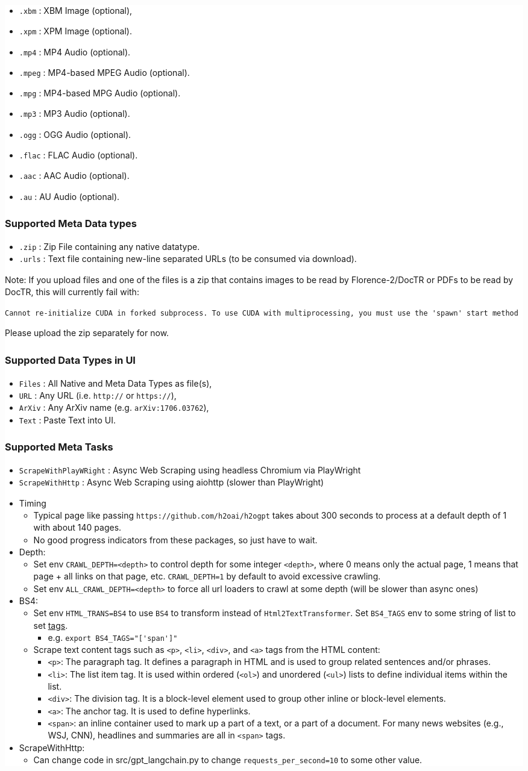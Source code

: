    - `.xbm` : XBM Image (optional),
   - `.xpm` : XPM Image (optional).

   - `.mp4` : MP4 Audio (optional).
   - `.mpeg` : MP4-based MPEG Audio (optional).
   - `.mpg` : MP4-based MPG Audio (optional).
   - `.mp3` : MP3 Audio (optional).
   - `.ogg` : OGG Audio (optional).
   - `.flac` : FLAC Audio (optional).
   - `.aac` : AAC Audio (optional).
   - `.au` : AU Audio (optional).


### Supported Meta Data types

   - `.zip` : Zip File containing any native datatype.
   - `.urls` : Text file containing new-line separated URLs (to be consumed via download).

Note: If you upload files and one of the files is a zip that contains images to be read by Florence-2/DocTR or PDFs to be read by DocTR, this will currently fail with:
```text
Cannot re-initialize CUDA in forked subprocess. To use CUDA with multiprocessing, you must use the 'spawn' start method
```
Please upload the zip separately for now.

### Supported Data Types in UI

   - `Files` : All Native and Meta Data Types as file(s),
   - `URL` : Any URL (i.e. `http://` or `https://`),
   - `ArXiv` : Any ArXiv name (e.g. `arXiv:1706.03762`),
   - `Text` : Paste Text into UI.

### Supported Meta Tasks

   - `ScrapeWithPlayWRight` : Async Web Scraping using headless Chromium via PlayWright
   - `ScrapeWithHttp` : Async Web Scraping using aiohttp (slower than PlayWright)

* Timing
  * Typical page like passing `https://github.com/h2oai/h2ogpt` takes about 300 seconds to process at a default depth of 1 with about 140 pages.
  * No good progress indicators from these packages, so just have to wait.
* Depth:
  * Set env `CRAWL_DEPTH=<depth>` to control depth for some integer `<depth>`, where 0 means only the actual page, 1 means that page + all links on that page, etc.  `CRAWL_DEPTH=1` by default to avoid excessive crawling.
  * Set env `ALL_CRAWL_DEPTH=<depth>` to force all url loaders to crawl at some depth (will be slower than async ones)
* BS4:
  * Set env `HTML_TRANS=BS4` to use `BS4` to transform instead of `Html2TextTransformer`.  Set `BS4_TAGS` env to some string of list to set [tags](https://python.langchain.com/docs/use_cases/web_scraping#quickstart).
    * e.g. `export BS4_TAGS="['span']"`
  * Scrape text content tags such as `<p>`, `<li>`, `<div>`, and `<a>` tags from the HTML content:
    * `<p>`: The paragraph tag. It defines a paragraph in HTML and is used to group related sentences and/or phrases.
    * `<li>`: The list item tag. It is used within ordered (`<ol>`) and unordered (`<ul>`) lists to define individual items within the list.
    * `<div>`: The division tag. It is a block-level element used to group other inline or block-level elements.
    * `<a>`: The anchor tag. It is used to define hyperlinks.
    * `<span>`: an inline container used to mark up a part of a text, or a part of a document.
  For many news websites (e.g., WSJ, CNN), headlines and summaries are all in `<span>` tags.
* ScrapeWithHttp:
  * Can change code in src/gpt_langchain.py to change `requests_per_second=10` to some other value.
